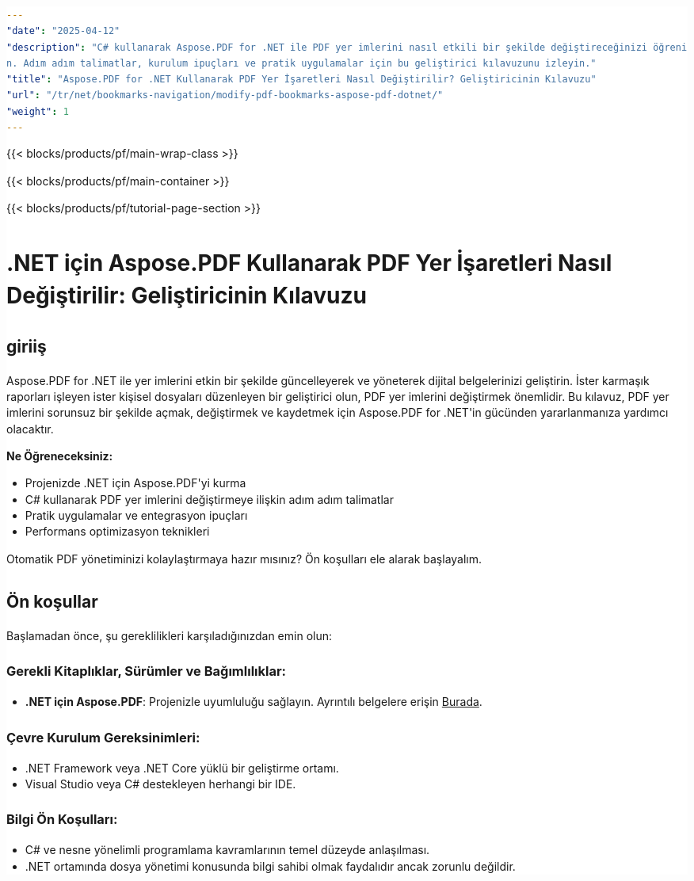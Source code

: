 ```yaml
---
"date": "2025-04-12"
"description": "C# kullanarak Aspose.PDF for .NET ile PDF yer imlerini nasıl etkili bir şekilde değiştireceğinizi öğrenin. Adım adım talimatlar, kurulum ipuçları ve pratik uygulamalar için bu geliştirici kılavuzunu izleyin."
"title": "Aspose.PDF for .NET Kullanarak PDF Yer İşaretleri Nasıl Değiştirilir? Geliştiricinin Kılavuzu"
"url": "/tr/net/bookmarks-navigation/modify-pdf-bookmarks-aspose-pdf-dotnet/"
"weight": 1
---
```


{{< blocks/products/pf/main-wrap-class >}}

{{< blocks/products/pf/main-container >}}

{{< blocks/products/pf/tutorial-page-section >}}


# .NET için Aspose.PDF Kullanarak PDF Yer İşaretleri Nasıl Değiştirilir: Geliştiricinin Kılavuzu

## giriiş

Aspose.PDF for .NET ile yer imlerini etkin bir şekilde güncelleyerek ve yöneterek dijital belgelerinizi geliştirin. İster karmaşık raporları işleyen ister kişisel dosyaları düzenleyen bir geliştirici olun, PDF yer imlerini değiştirmek önemlidir. Bu kılavuz, PDF yer imlerini sorunsuz bir şekilde açmak, değiştirmek ve kaydetmek için Aspose.PDF for .NET'in gücünden yararlanmanıza yardımcı olacaktır.

**Ne Öğreneceksiniz:**
- Projenizde .NET için Aspose.PDF'yi kurma
- C# kullanarak PDF yer imlerini değiştirmeye ilişkin adım adım talimatlar
- Pratik uygulamalar ve entegrasyon ipuçları
- Performans optimizasyon teknikleri

Otomatik PDF yönetiminizi kolaylaştırmaya hazır mısınız? Ön koşulları ele alarak başlayalım.

## Ön koşullar

Başlamadan önce, şu gereklilikleri karşıladığınızdan emin olun:

### Gerekli Kitaplıklar, Sürümler ve Bağımlılıklar:
- **.NET için Aspose.PDF**: Projenizle uyumluluğu sağlayın. Ayrıntılı belgelere erişin [Burada](https://reference.aspose.com/pdf/net/).

### Çevre Kurulum Gereksinimleri:
- .NET Framework veya .NET Core yüklü bir geliştirme ortamı.
- Visual Studio veya C# destekleyen herhangi bir IDE.

### Bilgi Ön Koşulları:
- C# ve nesne yönelimli programlama kavramlarının temel düzeyde anlaşılması.
- .NET ortamında dosya yönetimi konusunda bilgi sahibi olmak faydalıdır ancak zorunlu değildir.
